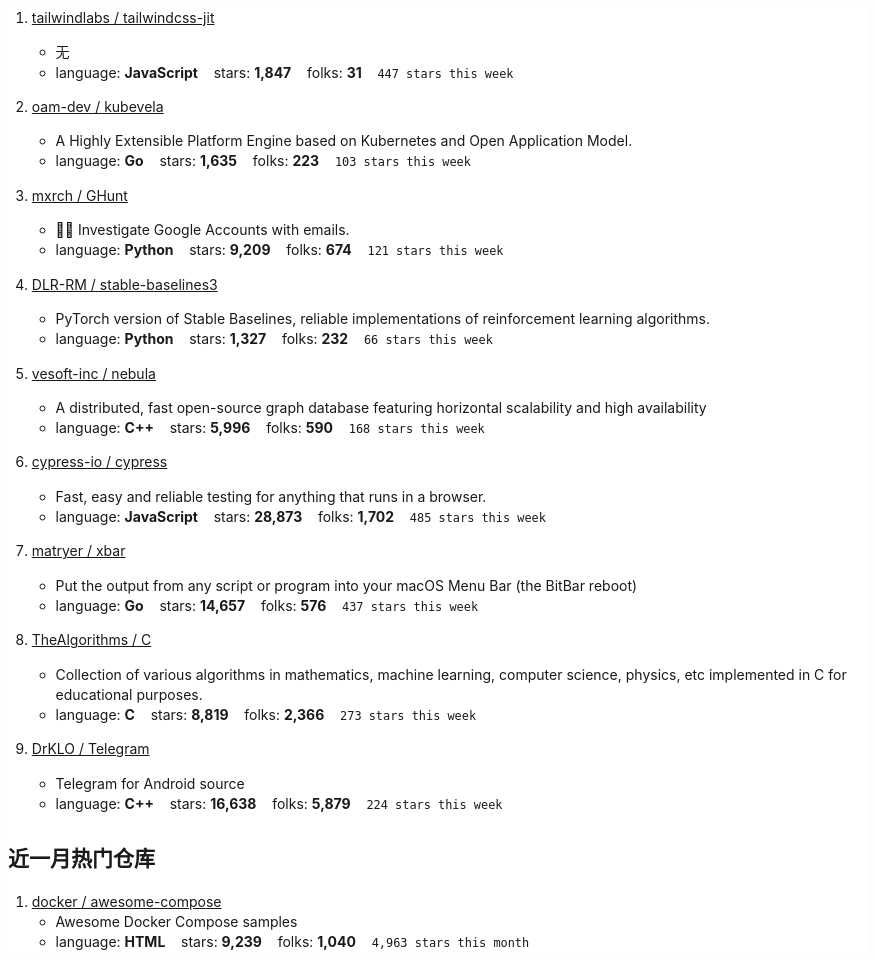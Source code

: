 1. [tailwindlabs / tailwindcss-jit](https://github.com/tailwindlabs/tailwindcss-jit)
    - 无
    - language: **JavaScript** &nbsp;&nbsp; stars: **1,847** &nbsp;&nbsp; folks: **31**  &nbsp;&nbsp; `447 stars this week`

1. [oam-dev / kubevela](https://github.com/oam-dev/kubevela)
    - A Highly Extensible Platform Engine based on Kubernetes and Open Application Model.
    - language: **Go** &nbsp;&nbsp; stars: **1,635** &nbsp;&nbsp; folks: **223**  &nbsp;&nbsp; `103 stars this week`

1. [mxrch / GHunt](https://github.com/mxrch/GHunt)
    - 🕵️‍♂️ Investigate Google Accounts with emails.
    - language: **Python** &nbsp;&nbsp; stars: **9,209** &nbsp;&nbsp; folks: **674**  &nbsp;&nbsp; `121 stars this week`

1. [DLR-RM / stable-baselines3](https://github.com/DLR-RM/stable-baselines3)
    - PyTorch version of Stable Baselines, reliable implementations of reinforcement learning algorithms.
    - language: **Python** &nbsp;&nbsp; stars: **1,327** &nbsp;&nbsp; folks: **232**  &nbsp;&nbsp; `66 stars this week`

1. [vesoft-inc / nebula](https://github.com/vesoft-inc/nebula)
    - A distributed, fast open-source graph database featuring horizontal scalability and high availability
    - language: **C++** &nbsp;&nbsp; stars: **5,996** &nbsp;&nbsp; folks: **590**  &nbsp;&nbsp; `168 stars this week`

1. [cypress-io / cypress](https://github.com/cypress-io/cypress)
    - Fast, easy and reliable testing for anything that runs in a browser.
    - language: **JavaScript** &nbsp;&nbsp; stars: **28,873** &nbsp;&nbsp; folks: **1,702**  &nbsp;&nbsp; `485 stars this week`

1. [matryer / xbar](https://github.com/matryer/xbar)
    - Put the output from any script or program into your macOS Menu Bar (the BitBar reboot)
    - language: **Go** &nbsp;&nbsp; stars: **14,657** &nbsp;&nbsp; folks: **576**  &nbsp;&nbsp; `437 stars this week`

1. [TheAlgorithms / C](https://github.com/TheAlgorithms/C)
    - Collection of various algorithms in mathematics, machine learning, computer science, physics, etc implemented in C for educational purposes.
    - language: **C** &nbsp;&nbsp; stars: **8,819** &nbsp;&nbsp; folks: **2,366**  &nbsp;&nbsp; `273 stars this week`

1. [DrKLO / Telegram](https://github.com/DrKLO/Telegram)
    - Telegram for Android source
    - language: **C++** &nbsp;&nbsp; stars: **16,638** &nbsp;&nbsp; folks: **5,879**  &nbsp;&nbsp; `224 stars this week`


## 近一月热门仓库

1. [docker / awesome-compose](https://github.com/docker/awesome-compose)
    - Awesome Docker Compose samples
    - language: **HTML** &nbsp;&nbsp; stars: **9,239** &nbsp;&nbsp; folks: **1,040**  &nbsp;&nbsp; `4,963 stars this month`
